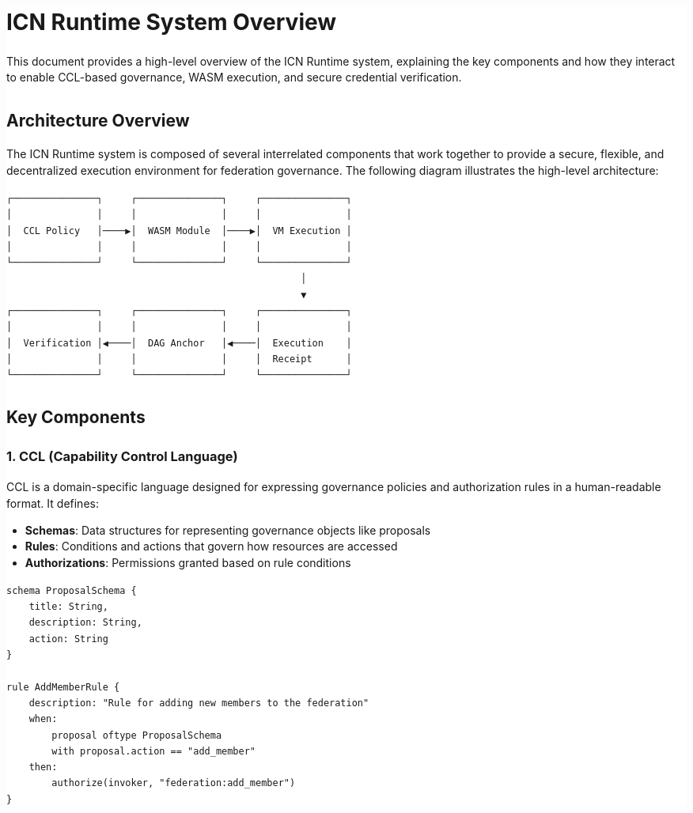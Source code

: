 # ICN Runtime System Overview

This document provides a high-level overview of the ICN Runtime system, explaining the key components and how they interact to enable CCL-based governance, WASM execution, and secure credential verification.

## Architecture Overview

The ICN Runtime system is composed of several interrelated components that work together to provide a secure, flexible, and decentralized execution environment for federation governance. The following diagram illustrates the high-level architecture:

```
┌───────────────┐     ┌───────────────┐     ┌───────────────┐
│               │     │               │     │               │
│  CCL Policy   │────▶│  WASM Module  │────▶│  VM Execution │
│               │     │               │     │               │
└───────────────┘     └───────────────┘     └───────────────┘
                                                    │
                                                    ▼
┌───────────────┐     ┌───────────────┐     ┌───────────────┐
│               │     │               │     │               │
│  Verification │◀────│  DAG Anchor   │◀────│  Execution    │
│               │     │               │     │  Receipt      │
└───────────────┘     └───────────────┘     └───────────────┘
```

## Key Components

### 1. CCL (Capability Control Language)

CCL is a domain-specific language designed for expressing governance policies and authorization rules in a human-readable format. It defines:

- **Schemas**: Data structures for representing governance objects like proposals
- **Rules**: Conditions and actions that govern how resources are accessed
- **Authorizations**: Permissions granted based on rule conditions

```ccl
schema ProposalSchema {
    title: String,
    description: String,
    action: String
}

rule AddMemberRule {
    description: "Rule for adding new members to the federation"
    when:
        proposal oftype ProposalSchema
        with proposal.action == "add_member"
    then:
        authorize(invoker, "federation:add_member")
}
```
